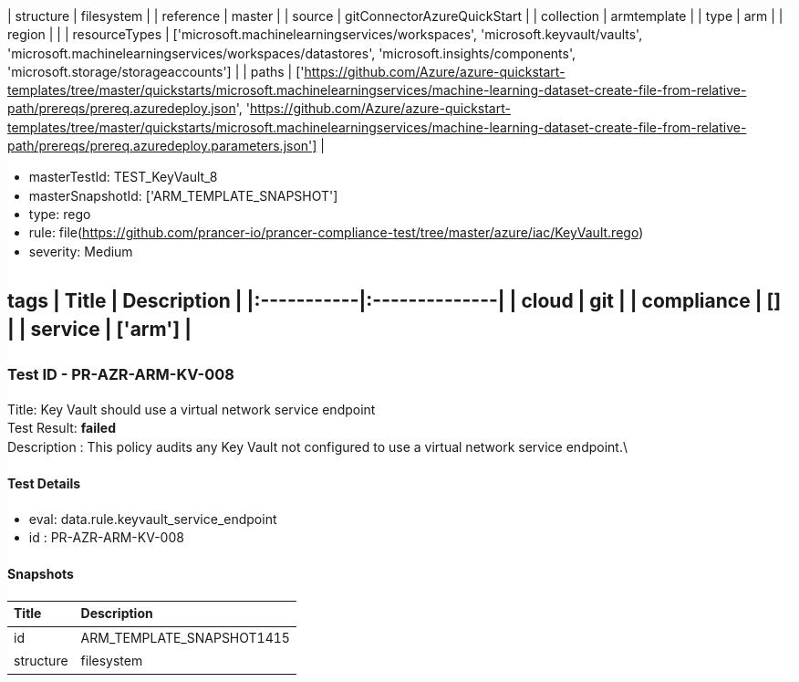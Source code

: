 | structure     | filesystem                                                                                                                                                                                                                                                                                                                                                                                                                    |
| reference     | master                                                                                                                                                                                                                                                                                                                                                                                                                        |
| source        | gitConnectorAzureQuickStart                                                                                                                                                                                                                                                                                                                                                                                                   |
| collection    | armtemplate                                                                                                                                                                                                                                                                                                                                                                                                                   |
| type          | arm                                                                                                                                                                                                                                                                                                                                                                                                                           |
| region        |                                                                                                                                                                                                                                                                                                                                                                                                                               |
| resourceTypes | ['microsoft.machinelearningservices/workspaces', 'microsoft.keyvault/vaults', 'microsoft.machinelearningservices/workspaces/datastores', 'microsoft.insights/components', 'microsoft.storage/storageaccounts']                                                                                                                                                                                                                |
| paths         | ['https://github.com/Azure/azure-quickstart-templates/tree/master/quickstarts/microsoft.machinelearningservices/machine-learning-dataset-create-file-from-relative-path/prereqs/prereq.azuredeploy.json', 'https://github.com/Azure/azure-quickstart-templates/tree/master/quickstarts/microsoft.machinelearningservices/machine-learning-dataset-create-file-from-relative-path/prereqs/prereq.azuredeploy.parameters.json'] |

- masterTestId: TEST_KeyVault_8
- masterSnapshotId: ['ARM_TEMPLATE_SNAPSHOT']
- type: rego
- rule: file(https://github.com/prancer-io/prancer-compliance-test/tree/master/azure/iac/KeyVault.rego)
- severity: Medium

tags
| Title      | Description   |
|:-----------|:--------------|
| cloud      | git           |
| compliance | []            |
| service    | ['arm']       |
----------------------------------------------------------------


### Test ID - PR-AZR-ARM-KV-008
Title: Key Vault should use a virtual network service endpoint\
Test Result: **failed**\
Description : This policy audits any Key Vault not configured to use a virtual network service endpoint.\

#### Test Details
- eval: data.rule.keyvault_service_endpoint
- id : PR-AZR-ARM-KV-008

#### Snapshots
| Title         | Description                                                                                                                                                                                                                                                                                                                                                                                                       |
|:--------------|:------------------------------------------------------------------------------------------------------------------------------------------------------------------------------------------------------------------------------------------------------------------------------------------------------------------------------------------------------------------------------------------------------------------|
| id            | ARM_TEMPLATE_SNAPSHOT1415                                                                                                                                                                                                                                                                                                                                                                                         |
| structure     | filesystem                                                                                                                                                                                                                                                                                                                                                                                                        |